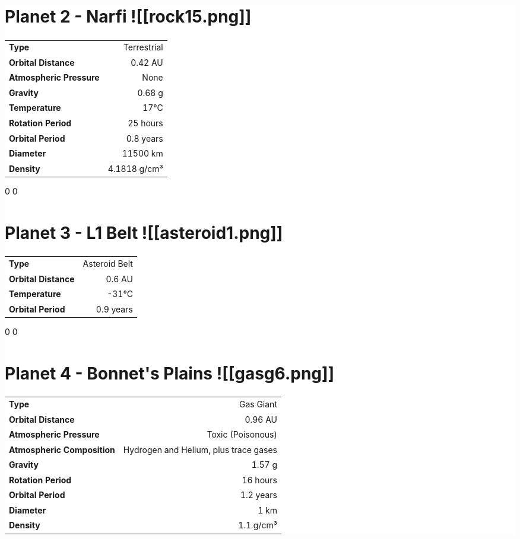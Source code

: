 # Planet 2 - Narfi ![[rock15.png]]
|                             |                           |
| --------------------------- | -------------------------:|
| **Type**                    |             Terrestrial |
| **Orbital Distance**        |   0.42 AU |
| **Atmospheric Pressure**    |       None |
| **Gravity**                 |        0.68 g |
| **Temperature**             |    17°C |
| **Rotation Period**         |  25 hours |
| **Orbital Period** | 0.8 years |
| **Diameter**                |      11500 km | 
| **Density**                 |    4.1818 g/cm³ |



0
0



# Planet 3 - L1 Belt ![[asteroid1.png]]
|                             |                           |
| --------------------------- | -------------------------:|
| **Type**                    |             Asteroid Belt |
| **Orbital Distance**        |   0.6 AU |
| **Temperature**             |    -31°C |
| **Orbital Period** | 0.9 years |



0
0



# Planet 4 - Bonnet's Plains ![[gasg6.png]]
|                             |                           |
| --------------------------- | -------------------------:|
| **Type**                    |             Gas Giant |
| **Orbital Distance**        |   0.96 AU |
| **Atmospheric Pressure**    |       Toxic (Poisonous) |
| **Atmospheric Composition** |      Hydrogen and Helium, plus trace gases |
| **Gravity**                 |        1.57 g |
| **Rotation Period**         |  16 hours |
| **Orbital Period** | 1.2 years |
| **Diameter**                |      1 km | 
| **Density**                 |    1.1 g/cm³ |
